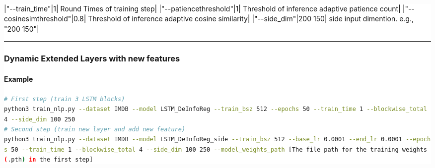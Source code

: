 |"--train_time"|1| Round Times of training step|
|"--patiencethreshold"|1| Threshold of inference adaptive patience count|
|"--cosinesimthreshold"|0.8| Threshold of inference adaptive cosine similarity|
|"--side_dim"|200 150| side input dimention. e.g., "200 150"|

---
### Dynamic Extended Layers with new features

#### Example
```bash
# First step (train 3 LSTM blocks)
python3 train_nlp.py --dataset IMDB --model LSTM_DeInfoReg --train_bsz 512 --epochs 50 --train_time 1 --blockwise_total 4 --side_dim 100 250
# Second step (train new layer and add new feature)
python3 train_nlp.py --dataset IMDB --model LSTM_DeInfoReg_side --train_bsz 512 --base_lr 0.0001 --end_lr 0.0001 --epochs 50 --train_time 1 --blockwise_total 4 --side_dim 100 250 --model_weights_path [The file path for the training weights(.pth) in the first step]
```
